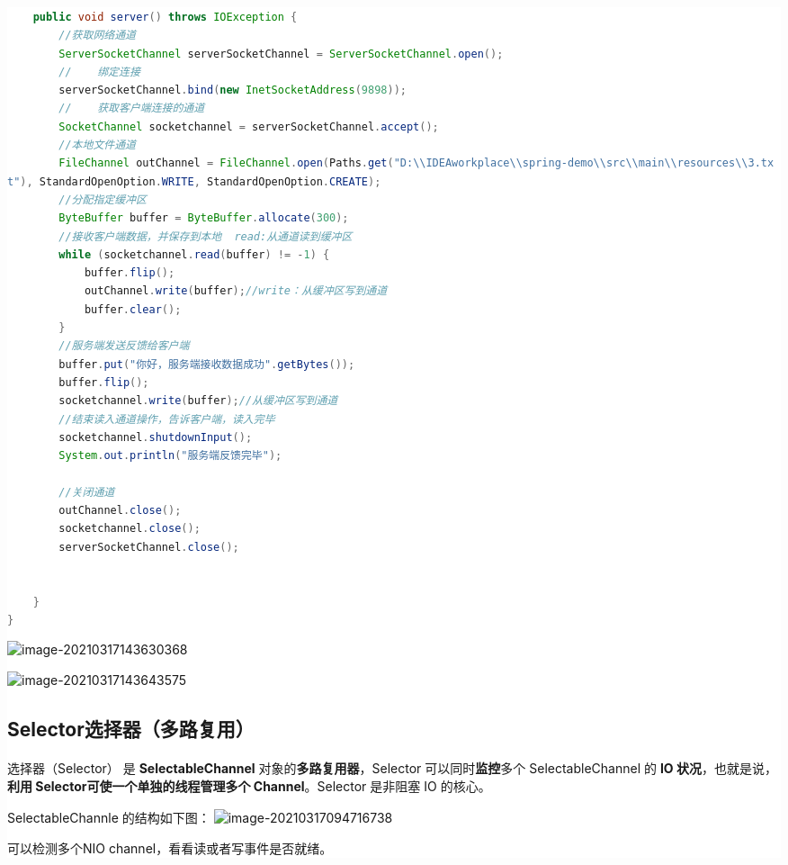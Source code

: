 ```java
    public void server() throws IOException {
        //获取网络通道
        ServerSocketChannel serverSocketChannel = ServerSocketChannel.open();
        //    绑定连接
        serverSocketChannel.bind(new InetSocketAddress(9898));
        //    获取客户端连接的通道
        SocketChannel socketchannel = serverSocketChannel.accept();
        //本地文件通道
        FileChannel outChannel = FileChannel.open(Paths.get("D:\\IDEAworkplace\\spring-demo\\src\\main\\resources\\3.txt"), StandardOpenOption.WRITE, StandardOpenOption.CREATE);
        //分配指定缓冲区
        ByteBuffer buffer = ByteBuffer.allocate(300);
        //接收客户端数据，并保存到本地  read:从通道读到缓冲区
        while (socketchannel.read(buffer) != -1) {
            buffer.flip();
            outChannel.write(buffer);//write：从缓冲区写到通道
            buffer.clear();
        }
        //服务端发送反馈给客户端
        buffer.put("你好，服务端接收数据成功".getBytes());
        buffer.flip();
        socketchannel.write(buffer);//从缓冲区写到通道
        //结束读入通道操作，告诉客户端，读入完毕
        socketchannel.shutdownInput();
        System.out.println("服务端反馈完毕");

        //关闭通道
        outChannel.close();
        socketchannel.close();
        serverSocketChannel.close();


    }
}

```

![image-20210317143630368](C:\Users\夜神\AppData\Roaming\Typora\typora-user-images\image-20210317143630368.png)

![image-20210317143643575](C:\Users\夜神\AppData\Roaming\Typora\typora-user-images\image-20210317143643575.png)

## Selector选择器（多路复用）

选择器（Selector） 是 **SelectableChannel** 对象的**多路复用器**，Selector 可以同时**监控**多个 SelectableChannel 的 **IO 状况**，也就是说，**利用 Selector可使一个单独的线程管理多个 Channel**。Selector 是非阻塞 IO 的核心。

SelectableChannle 的结构如下图：
![image-20210317094716738](C:\Users\夜神\AppData\Roaming\Typora\typora-user-images\image-20210317094716738.png)

可以检测多个NIO channel，看看读或者写事件是否就绪。

